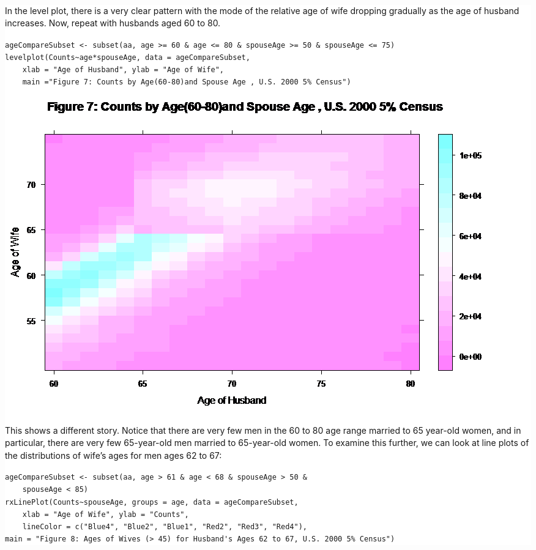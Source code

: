 In the level plot, there is a very clear pattern with the mode of the relative age of wife dropping gradually as the age of husband increases. Now, repeat with husbands aged 60 to 80.

	ageCompareSubset <- subset(aa, age >= 60 & age <= 80 & spouseAge >= 50 & spouseAge <= 75)
	levelplot(Counts~age*spouseAge, data = ageCompareSubset,
		xlab = "Age of Husband", ylab = "Age of Wife",
		main ="Figure 7: Counts by Age(60-80)and Spouse Age , U.S. 2000 5% Census")

![](media/how-to-revoscaler-visualize-huge-data-sets/image32.png)

This shows a different story. Notice that there are very few men in the 60 to 80 age range married to 65 year-old women, and in particular, there are very few 65-year-old men married to 65-year-old women. To examine this further, we can look at line plots of the distributions of wife’s ages for men ages 62 to 67:

	ageCompareSubset <- subset(aa, age > 61 & age < 68 & spouseAge > 50 &
		spouseAge < 85)
	rxLinePlot(Counts~spouseAge, groups = age, data = ageCompareSubset,
		xlab = "Age of Wife", ylab = "Counts",  
		lineColor = c("Blue4", "Blue2", "Blue1", "Red2", "Red3", "Red4"),
	main = "Figure 8: Ages of Wives (> 45) for Husband's Ages 62 to 67, U.S. 2000 5% Census")

